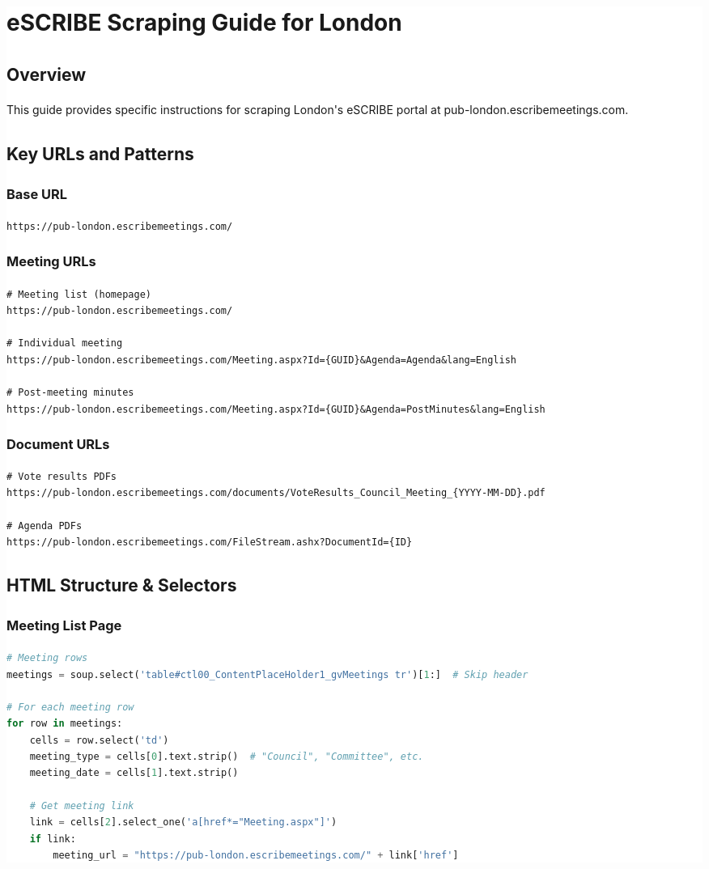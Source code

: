 # eSCRIBE Scraping Guide for London

## Overview

This guide provides specific instructions for scraping London's eSCRIBE portal at pub-london.escribemeetings.com.

## Key URLs and Patterns

### Base URL
```
https://pub-london.escribemeetings.com/
```

### Meeting URLs
```
# Meeting list (homepage)
https://pub-london.escribemeetings.com/

# Individual meeting
https://pub-london.escribemeetings.com/Meeting.aspx?Id={GUID}&Agenda=Agenda&lang=English

# Post-meeting minutes
https://pub-london.escribemeetings.com/Meeting.aspx?Id={GUID}&Agenda=PostMinutes&lang=English
```

### Document URLs
```
# Vote results PDFs
https://pub-london.escribemeetings.com/documents/VoteResults_Council_Meeting_{YYYY-MM-DD}.pdf

# Agenda PDFs
https://pub-london.escribemeetings.com/FileStream.ashx?DocumentId={ID}
```

## HTML Structure & Selectors

### Meeting List Page

```python
# Meeting rows
meetings = soup.select('table#ctl00_ContentPlaceHolder1_gvMeetings tr')[1:]  # Skip header

# For each meeting row
for row in meetings:
    cells = row.select('td')
    meeting_type = cells[0].text.strip()  # "Council", "Committee", etc.
    meeting_date = cells[1].text.strip()
    
    # Get meeting link
    link = cells[2].select_one('a[href*="Meeting.aspx"]')
    if link:
        meeting_url = "https://pub-london.escribemeetings.com/" + link['href']
```
